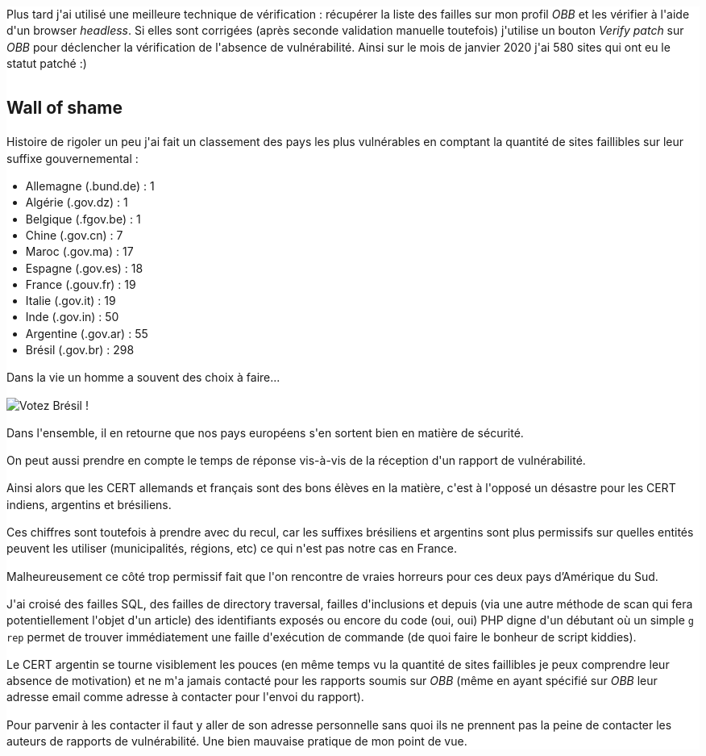 Plus tard j'ai utilisé une meilleure technique de vérification : récupérer la liste des failles sur mon profil *OBB* et les vérifier à l'aide d'un browser *headless*. Si elles sont corrigées (après seconde validation manuelle toutefois) j'utilise un bouton *Verify patch* sur *OBB* pour déclencher la vérification de l'absence de vulnérabilité. Ainsi sur le mois de janvier 2020 j'ai 580 sites qui ont eu le statut patché :)  

Wall of shame
-------------

Histoire de rigoler un peu j'ai fait un classement des pays les plus vulnérables en comptant la quantité de sites faillibles sur leur suffixe gouvernemental :  

* Allemagne (.bund.de) : 1
* Algérie (.gov.dz) : 1
* Belgique (.fgov.be) : 1
* Chine (.gov.cn) : 7
* Maroc (.gov.ma) : 17
* Espagne (.gov.es) : 18
* France (.gouv.fr) : 19
* Italie (.gov.it) : 19
* Inde (.gov.in) : 50
* Argentine (.gov.ar) : 55
* Brésil (.gov.br) : 298

Dans la vie un homme a souvent des choix à faire...  

![Votez Brésil !](/assets/img/hackitn2019/samba.jpg)

Dans l'ensemble, il en retourne que nos pays européens s'en sortent bien en matière de sécurité.  

On peut aussi prendre en compte le temps de réponse vis-à-vis de la réception d'un rapport de vulnérabilité.  

Ainsi alors que les CERT allemands et français sont des bons élèves en la matière, c'est à l'opposé un désastre pour les CERT indiens, argentins et brésiliens.  

Ces chiffres sont toutefois à prendre avec du recul, car les suffixes brésiliens et argentins sont plus permissifs sur quelles entités peuvent les utiliser (municipalités, régions, etc) ce qui n'est pas notre cas en France.  

Malheureusement ce côté trop permissif fait que l'on rencontre de vraies horreurs pour ces deux pays d’Amérique du Sud.  

J'ai croisé des failles SQL, des failles de directory traversal, failles d'inclusions et depuis (via une autre méthode de scan qui fera potentiellement l'objet d'un article) des identifiants exposés ou encore du code (oui, oui) PHP digne d'un débutant où un simple `grep` permet de trouver immédiatement une faille d'exécution de commande (de quoi faire le bonheur de script kiddies).  

Le CERT argentin se tourne visiblement les pouces (en même temps vu la quantité de sites faillibles je peux comprendre leur absence de motivation) et ne m'a jamais contacté pour les rapports soumis sur *OBB* (même en ayant spécifié sur *OBB* leur adresse email comme adresse à contacter pour l'envoi du rapport).  

Pour parvenir à les contacter il faut y aller de son adresse personnelle sans quoi ils ne prennent pas la peine de contacter les auteurs de rapports de vulnérabilité. Une bien mauvaise pratique de mon point de vue.  
